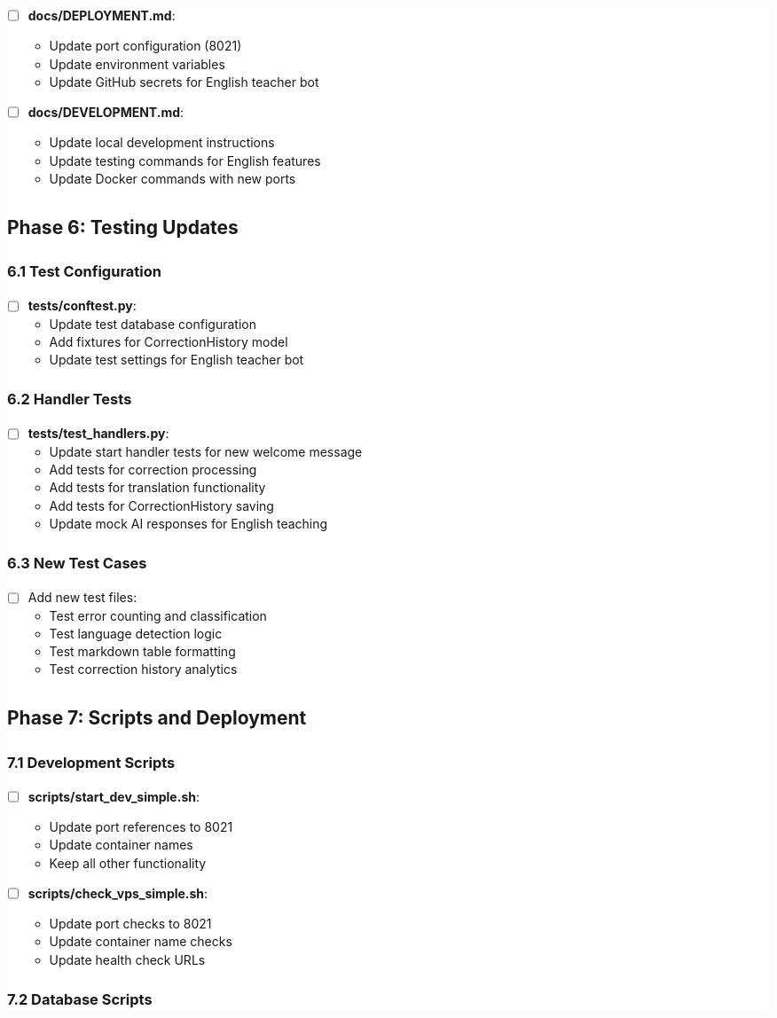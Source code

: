 - [ ] **docs/DEPLOYMENT.md**:
  - Update port configuration (8021)
  - Update environment variables
  - Update GitHub secrets for English teacher bot

- [ ] **docs/DEVELOPMENT.md**:
  - Update local development instructions
  - Update testing commands for English features
  - Update Docker commands with new ports

## Phase 6: Testing Updates

### 6.1 Test Configuration

- [ ] **tests/conftest.py**:
  - Update test database configuration
  - Add fixtures for CorrectionHistory model
  - Update test settings for English teacher bot

### 6.2 Handler Tests

- [ ] **tests/test_handlers.py**:
  - Update start handler tests for new welcome message
  - Add tests for correction processing
  - Add tests for translation functionality
  - Add tests for CorrectionHistory saving
  - Update mock AI responses for English teaching

### 6.3 New Test Cases

- [ ] Add new test files:
  - Test error counting and classification
  - Test language detection logic
  - Test markdown table formatting
  - Test correction history analytics

## Phase 7: Scripts and Deployment

### 7.1 Development Scripts

- [ ] **scripts/start_dev_simple.sh**:
  - Update port references to 8021
  - Update container names
  - Keep all other functionality

- [ ] **scripts/check_vps_simple.sh**:
  - Update port checks to 8021
  - Update container name checks
  - Update health check URLs

### 7.2 Database Scripts
